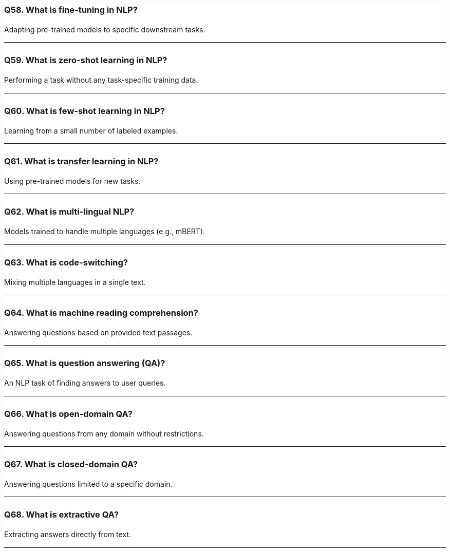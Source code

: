 ### Q58. What is fine-tuning in NLP?
Adapting pre-trained models to specific downstream tasks.

---

### Q59. What is zero-shot learning in NLP?
Performing a task without any task-specific training data.

---

### Q60. What is few-shot learning in NLP?
Learning from a small number of labeled examples.

---

### Q61. What is transfer learning in NLP?
Using pre-trained models for new tasks.

---

### Q62. What is multi-lingual NLP?
Models trained to handle multiple languages (e.g., mBERT).

---

### Q63. What is code-switching?
Mixing multiple languages in a single text.

---

### Q64. What is machine reading comprehension?
Answering questions based on provided text passages.

---

### Q65. What is question answering (QA)?
An NLP task of finding answers to user queries.

---

### Q66. What is open-domain QA?
Answering questions from any domain without restrictions.

---

### Q67. What is closed-domain QA?
Answering questions limited to a specific domain.

---

### Q68. What is extractive QA?
Extracting answers directly from text.

---